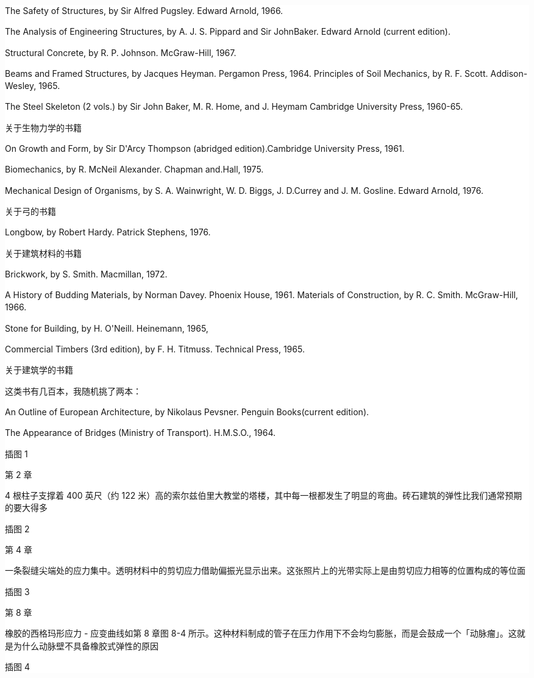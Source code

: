 The Safety of Structures, by Sir Alfred Pugsley. Edward Arnold, 1966.

The Analysis of Engineering Structures, by A. J. S. Pippard and Sir JohnBaker. Edward Arnold (current edition).

Structural Concrete, by R. P. Johnson. McGraw-Hill, 1967.

Beams and Framed Structures, by Jacques Heyman. Pergamon Press, 1964. Principles of Soil Mechanics, by R. F. Scott. Addison-Wesley, 1965.

The Steel Skeleton (2 vols.) by Sir John Baker, M. R. Home, and J. Heymam Cambridge University Press, 1960-65.

关于生物力学的书籍

On Growth and Form, by Sir D'Arcy Thompson (abridged edition).Cambridge University Press, 1961.

Biomechanics, by R. McNeil Alexander. Chapman and.Hall, 1975.

Mechanical Design of Organisms, by S. A. Wainwright, W. D. Biggs, J. D.Currey and J. M. Gosline. Edward Arnold, 1976.

关于弓的书籍

Longbow, by Robert Hardy. Patrick Stephens, 1976.

关于建筑材料的书籍

Brickwork, by S. Smith. Macmillan, 1972.

A History of Budding Materials, by Norman Davey. Phoenix House, 1961. Materials of Construction, by R. C. Smith. McGraw-Hill, 1966.

Stone for Building, by H. O'Neill. Heinemann, 1965,

Commercial Timbers (3rd edition), by F. H. Titmuss. Technical Press, 1965.

关于建筑学的书籍

这类书有几百本，我随机挑了两本：

An Outline of European Architecture, by Nikolaus Pevsner. Penguin Books(current edition).

The Appearance of Bridges (Ministry of Transport). H.M.S.O., 1964.

插图 1

第 2 章

4 根柱子支撑着 400 英尺（约 122 米）高的索尔兹伯里大教堂的塔楼，其中每一根都发生了明显的弯曲。砖石建筑的弹性比我们通常预期的要大得多

插图 2

第 4 章

一条裂缝尖端处的应力集中。透明材料中的剪切应力借助偏振光显示出来。这张照片上的光带实际上是由剪切应力相等的位置构成的等位面

插图 3

第 8 章

橡胶的西格玛形应力 - 应变曲线如第 8 章图 8-4 所示。这种材料制成的管子在压力作用下不会均匀膨胀，而是会鼓成一个「动脉瘤」。这就是为什么动脉壁不具备橡胶式弹性的原因

插图 4
